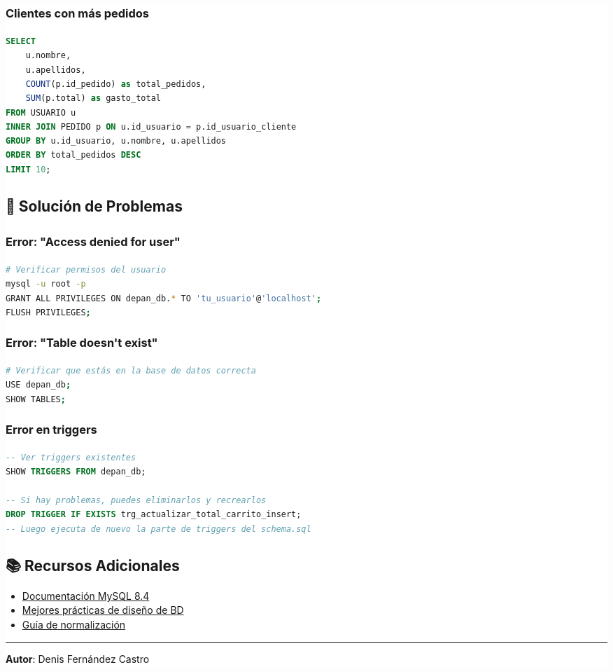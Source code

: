 ### Clientes con más pedidos

```sql
SELECT 
    u.nombre,
    u.apellidos,
    COUNT(p.id_pedido) as total_pedidos,
    SUM(p.total) as gasto_total
FROM USUARIO u
INNER JOIN PEDIDO p ON u.id_usuario = p.id_usuario_cliente
GROUP BY u.id_usuario, u.nombre, u.apellidos
ORDER BY total_pedidos DESC
LIMIT 10;
```

## 🐛 Solución de Problemas

### Error: "Access denied for user"

```bash
# Verificar permisos del usuario
mysql -u root -p
GRANT ALL PRIVILEGES ON depan_db.* TO 'tu_usuario'@'localhost';
FLUSH PRIVILEGES;
```

### Error: "Table doesn't exist"

```bash
# Verificar que estás en la base de datos correcta
USE depan_db;
SHOW TABLES;
```

### Error en triggers

```sql
-- Ver triggers existentes
SHOW TRIGGERS FROM depan_db;

-- Si hay problemas, puedes eliminarlos y recrearlos
DROP TRIGGER IF EXISTS trg_actualizar_total_carrito_insert;
-- Luego ejecuta de nuevo la parte de triggers del schema.sql
```

## 📚 Recursos Adicionales

- [Documentación MySQL 8.4](https://dev.mysql.com/doc/refman/8.4/en/)
- [Mejores prácticas de diseño de BD](https://dev.mysql.com/doc/)
- [Guía de normalización](https://en.wikipedia.org/wiki/Database_normalization)

---
**Autor**: Denis Fernández Castro
